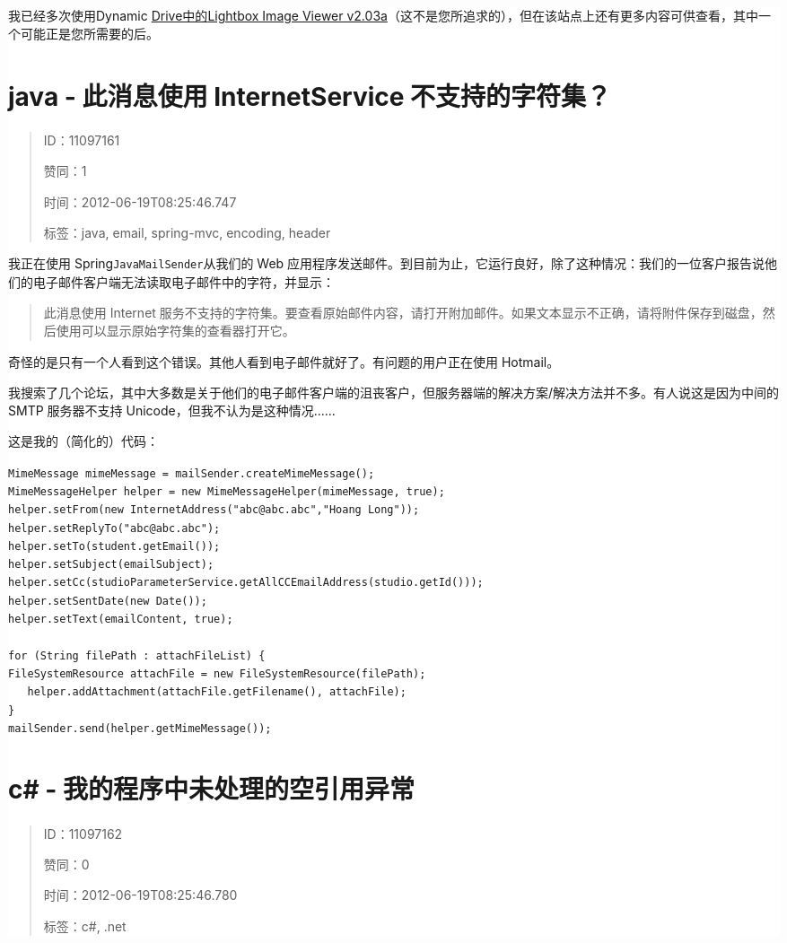 我已经多次使用Dynamic [Drive中的](http://www.dynamicdrive.com/dynamicindex4/)[Lightbox Image Viewer v2.03a](http://www.dynamicdrive.com/dynamicindex4/lightbox2/index.htm)（这不是您所追求的），但在该站点上还有更多内容可供查看，其中一个可能正是您所需要的后。

# java - 此消息使用 InternetService 不支持的字符集？

> ID：11097161
> 
> 赞同：1
> 
> 时间：2012-06-19T08:25:46.747
> 
> 标签：java, email, spring-mvc, encoding, header

我正在使用 Spring`JavaMailSender`从我们的 Web 应用程序发送邮件。到目前为止，它运行良好，除了这种情况：我们的一位客户报告说他们的电子邮件客户端无法读取电子邮件中的字符，并显示：

> 此消息使用 Internet 服务不支持的字符集。要查看原始邮件内容，请打开附加邮件。如果文本显示不正确，请将附件保存到磁盘，然后使用可以显示原始字符集的查看器打开它。

奇怪的是只有一个人看到这个错误。其他人看到电子邮件就好了。有问题的用户正在使用 Hotmail。

我搜索了几个论坛，其中大多数是关于他们的电子邮件客户端的沮丧客户，但服务器端的解决方案/解决方法并不多。有人说这是因为中间的 SMTP 服务器不支持 Unicode，但我不认为是这种情况......

这是我的（简化的）代码：

```
MimeMessage mimeMessage = mailSender.createMimeMessage();
MimeMessageHelper helper = new MimeMessageHelper(mimeMessage, true);
helper.setFrom(new InternetAddress("abc@abc.abc","Hoang Long"));
helper.setReplyTo("abc@abc.abc");
helper.setTo(student.getEmail());           
helper.setSubject(emailSubject);
helper.setCc(studioParameterService.getAllCCEmailAddress(studio.getId()));
helper.setSentDate(new Date());
helper.setText(emailContent, true);

for (String filePath : attachFileList) {
FileSystemResource attachFile = new FileSystemResource(filePath);
   helper.addAttachment(attachFile.getFilename(), attachFile);
}           
mailSender.send(helper.getMimeMessage()); 
```

# c# - 我的程序中未处理的空引用异常

> ID：11097162
> 
> 赞同：0
> 
> 时间：2012-06-19T08:25:46.780
> 
> 标签：c#, .net
